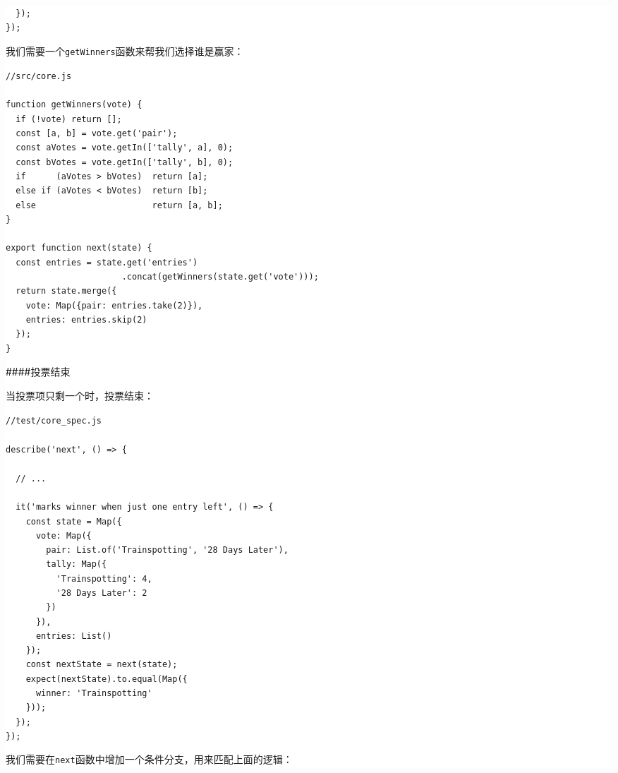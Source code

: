 	  });
	});

我们需要一个`getWinners`函数来帮我们选择谁是赢家：

	//src/core.js

	function getWinners(vote) {
	  if (!vote) return [];
	  const [a, b] = vote.get('pair');
	  const aVotes = vote.getIn(['tally', a], 0);
	  const bVotes = vote.getIn(['tally', b], 0);
	  if      (aVotes > bVotes)  return [a];
	  else if (aVotes < bVotes)  return [b];
	  else                       return [a, b];
	}

	export function next(state) {
	  const entries = state.get('entries')
	                       .concat(getWinners(state.get('vote')));
	  return state.merge({
	    vote: Map({pair: entries.take(2)}),
	    entries: entries.skip(2)
	  });
	}

####投票结束

当投票项只剩一个时，投票结束：

	//test/core_spec.js

	describe('next', () => {

	  // ...

	  it('marks winner when just one entry left', () => {
	    const state = Map({
	      vote: Map({
	        pair: List.of('Trainspotting', '28 Days Later'),
	        tally: Map({
	          'Trainspotting': 4,
	          '28 Days Later': 2
	        })
	      }),
	      entries: List()
	    });
	    const nextState = next(state);
	    expect(nextState).to.equal(Map({
	      winner: 'Trainspotting'
	    }));
	  });
	});

我们需要在`next`函数中增加一个条件分支，用来匹配上面的逻辑：
